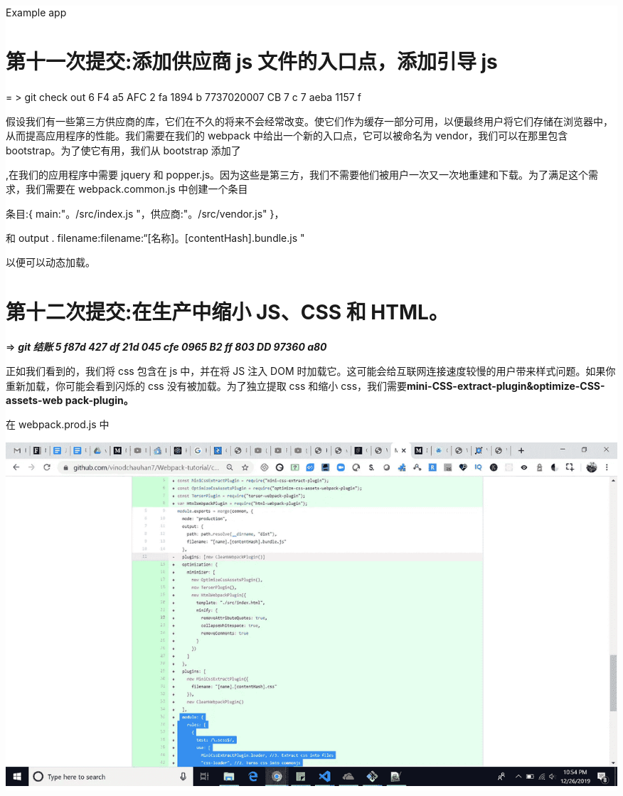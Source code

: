 Example app

# 第十一次提交:添加供应商 js 文件的入口点，添加引导 js

= > git check out 6 F4 a5 AFC 2 fa 1894 b 7737020007 CB 7 c 7 aeba 1157 f

假设我们有一些第三方供应商的库，它们在不久的将来不会经常改变。使它们作为缓存一部分可用，以便最终用户将它们存储在浏览器中，从而提高应用程序的性能。我们需要在我们的 webpack 中给出一个新的入口点，它可以被命名为 vendor，我们可以在那里包含 bootstrap。为了使它有用，我们从 bootstrap 添加了

,在我们的应用程序中需要 jquery 和 popper.js。因为这些是第三方，我们不需要他们被用户一次又一次地重建和下载。为了满足这个需求，我们需要在 webpack.common.js 中创建一个条目

条目:{ main:"。/src/index.js "，供应商:"。/src/vendor.js" }，

和 output . filename:filename:“[名称]。[contentHash].bundle.js "

以便可以动态加载。

# 第十二次提交:在生产中缩小 JS、CSS 和 HTML。

=> ***git 结账 5 f87d 427 df 21d 045 cfe 0965 B2 ff 803 DD 97360 a80***

正如我们看到的，我们将 css 包含在 js 中，并在将 JS 注入 DOM 时加载它。这可能会给互联网连接速度较慢的用户带来样式问题。如果你重新加载，你可能会看到闪烁的 css 没有被加载。为了独立提取 css 和缩小 css，我们需要**mini-CSS-extract-plugin&optimize-CSS-assets-web pack-plugin。**

在 webpack.prod.js 中

![](img/2cd9135a68a877f34007c688c7f15b65.png)
